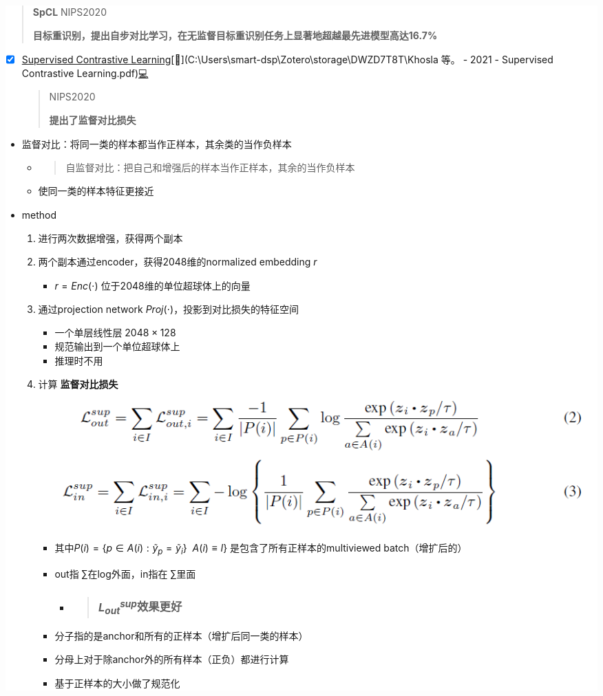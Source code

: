   > **SpCL** NIPS2020
  >
  > **目标重识别，提出自步对比学习，在无监督目标重识别任务上显著地超越最先进模型高达16.7%**



- [x] [Supervised Contrastive Learning](https://arxiv.org/abs/2004.11362)[:page_facing_up:](C:\Users\smart-dsp\Zotero\storage\DWZD7T8T\Khosla 等。 - 2021 - Supervised Contrastive Learning.pdf)[:computer:](https://github.com/HobbitLong/SupContrast)

  > NIPS2020
  >
  > **提出了监督对比损失**

- 监督对比：将同一类的样本都当作正样本，其余类的当作负样本

  - > 自监督对比：把自己和增强后的样本当作正样本，其余的当作负样本

  - 使同一类的样本特征更接近

- method

  1. 进行两次数据增强，获得两个副本

  2. 两个副本通过encoder，获得2048维的normalized embedding $r$

     - $r = Enc(\cdot)$ 位于2048维的单位超球体上的向量

  3. 通过projection network $Proj(\cdot)$，投影到对比损失的特征空间

     - 一个单层线性层 $2048\times 128$
     - 规范输出到一个单位超球体上
     - 推理时不用

  4. 计算 **监督对比损失**

     ![image-20220228134914488](对比学习.assets/image-20220228134914488.png)

     - 其中$P(i)=\{p\in A(i):\widetilde{y}_p=\widetilde{y}_i\} \ \ A{(i)}\equiv I \}$ 是包含了所有正样本的multiviewed batch（增扩后的）

     - out指 $\sum$在log外面，in指在 $\sum$里面

       - > ### $L_{out}^{sup}$效果更好

     - 分子指的是anchor和所有的正样本（增扩后同一类的样本）

     - 分母上对于除anchor外的所有样本（正负）都进行计算

     - 基于正样本的大小做了规范化
